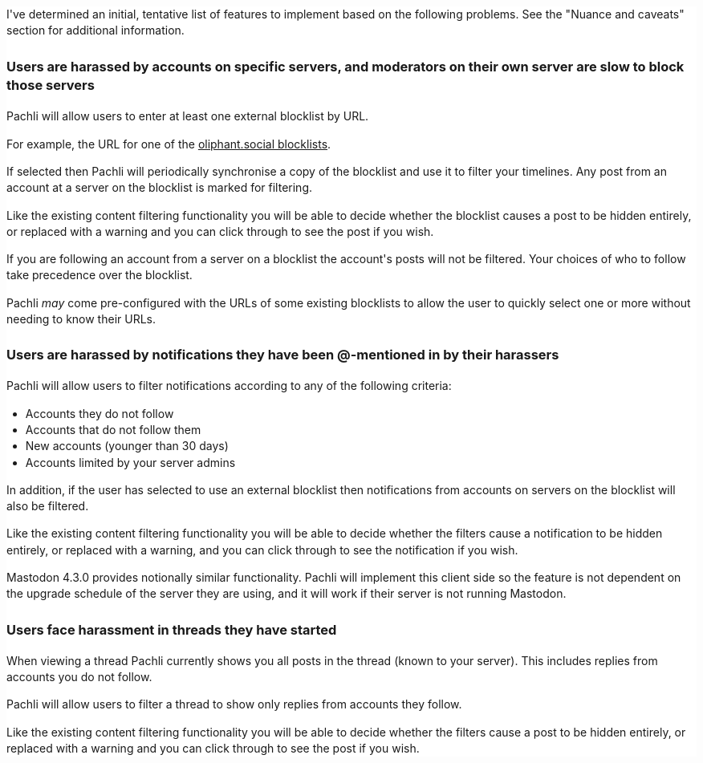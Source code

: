 I've determined an initial, tentative list of features to implement based on the following problems. See the "Nuance and caveats" section for additional information.

### Users are harassed by accounts on specific servers, and moderators on their own server are slow to block those servers

Pachli will allow users to enter at least one external blocklist by URL.

For example, the URL for one of the [oliphant.social blocklists](https://writer.oliphant.social/oliphant/the-oliphant-social-blocklist).

If selected then Pachli will periodically synchronise a copy of the blocklist and use it to filter your timelines. Any post from an account at a server on the blocklist is marked for filtering.

Like the existing content filtering functionality you will be able to decide whether the blocklist causes a post to be hidden entirely, or replaced with a warning and you can click through to see the post if you wish.

If you are following an account from a server on a blocklist the account's posts will not be filtered. Your choices of who to follow take precedence over the blocklist.

Pachli *may* come pre-configured with the URLs of some existing blocklists to allow the user to quickly select one or more without needing to know their URLs.

### Users are harassed by notifications they have been @-mentioned in by their harassers

Pachli will allow users to filter notifications according to any of the following criteria:

- Accounts they do not follow
- Accounts that do not follow them
- New accounts (younger than 30 days)
- Accounts limited by your server admins

In addition, if the user has selected to use an external blocklist then notifications from accounts on servers on the blocklist will also be filtered.

Like the existing content filtering functionality you will be able to decide whether the filters cause a notification to be hidden entirely, or replaced with a warning, and you can click through to see the notification if you wish.

Mastodon 4.3.0 provides notionally similar functionality. Pachli will implement this client side so the feature is not dependent on the upgrade schedule of the server they are using, and it will work if their server is not running Mastodon.

### Users face harassment in threads they have started

When viewing a thread Pachli currently shows you all posts in the thread (known to your server). This includes replies from accounts you do not follow.

Pachli will allow users to filter a thread to show only replies from accounts they follow.

Like the existing content filtering functionality you will be able to decide whether the filters cause a post to be hidden entirely, or replaced with a warning and you can click through to see the post if you wish.
